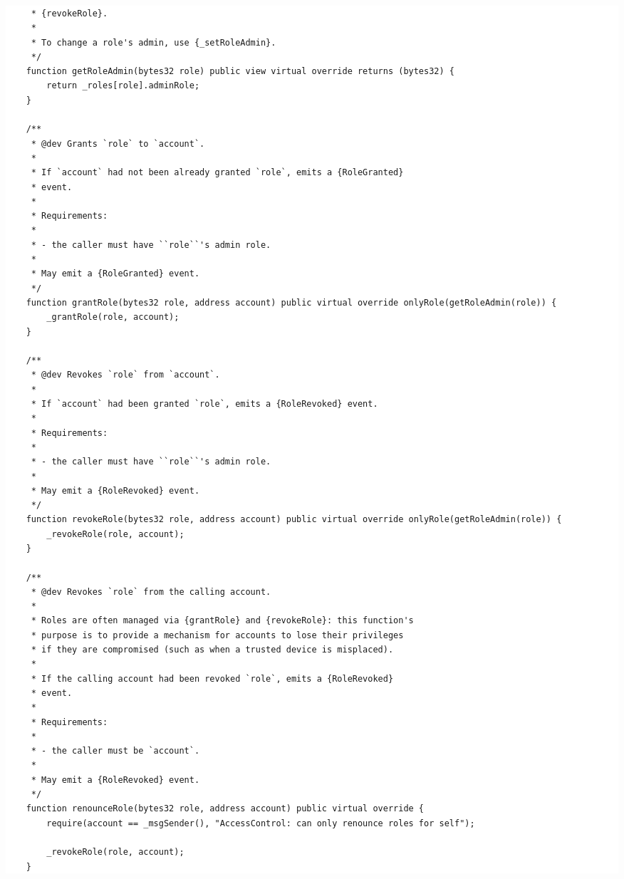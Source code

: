 ```solidity showLineNumbers
     * {revokeRole}.
     *
     * To change a role's admin, use {_setRoleAdmin}.
     */
    function getRoleAdmin(bytes32 role) public view virtual override returns (bytes32) {
        return _roles[role].adminRole;
    }

    /**
     * @dev Grants `role` to `account`.
     *
     * If `account` had not been already granted `role`, emits a {RoleGranted}
     * event.
     *
     * Requirements:
     *
     * - the caller must have ``role``'s admin role.
     *
     * May emit a {RoleGranted} event.
     */
    function grantRole(bytes32 role, address account) public virtual override onlyRole(getRoleAdmin(role)) {
        _grantRole(role, account);
    }

    /**
     * @dev Revokes `role` from `account`.
     *
     * If `account` had been granted `role`, emits a {RoleRevoked} event.
     *
     * Requirements:
     *
     * - the caller must have ``role``'s admin role.
     *
     * May emit a {RoleRevoked} event.
     */
    function revokeRole(bytes32 role, address account) public virtual override onlyRole(getRoleAdmin(role)) {
        _revokeRole(role, account);
    }

    /**
     * @dev Revokes `role` from the calling account.
     *
     * Roles are often managed via {grantRole} and {revokeRole}: this function's
     * purpose is to provide a mechanism for accounts to lose their privileges
     * if they are compromised (such as when a trusted device is misplaced).
     *
     * If the calling account had been revoked `role`, emits a {RoleRevoked}
     * event.
     *
     * Requirements:
     *
     * - the caller must be `account`.
     *
     * May emit a {RoleRevoked} event.
     */
    function renounceRole(bytes32 role, address account) public virtual override {
        require(account == _msgSender(), "AccessControl: can only renounce roles for self");

        _revokeRole(role, account);
    }

```